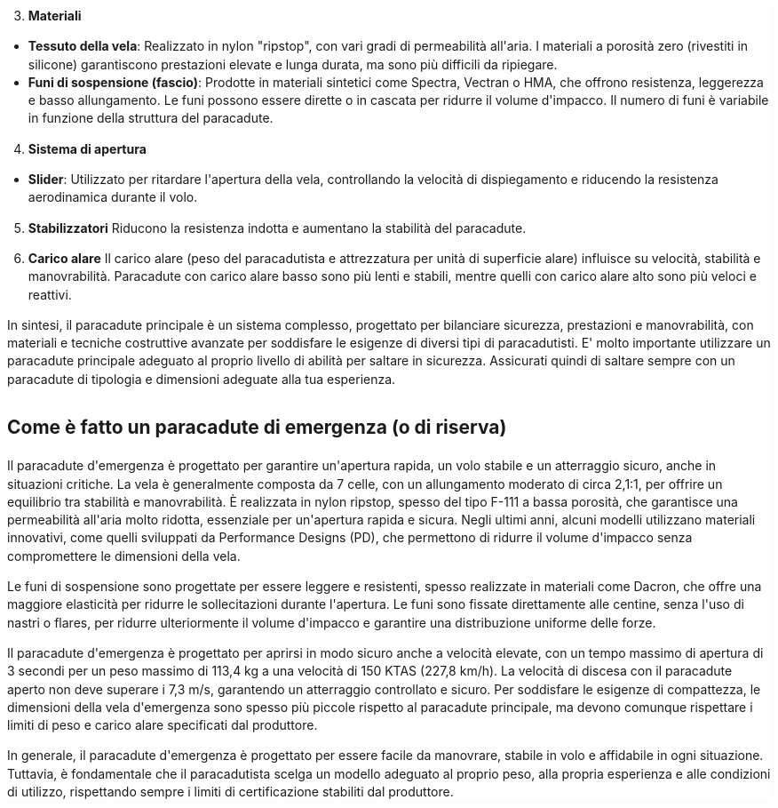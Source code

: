 3. **Materiali**

- **Tessuto della vela**: Realizzato in nylon "ripstop", con vari gradi di permeabilità all'aria. I materiali a porosità zero (rivestiti in silicone) garantiscono prestazioni elevate e lunga durata, ma sono più difficili da ripiegare.
- **Funi di sospensione (fascio)**: Prodotte in materiali sintetici come Spectra, Vectran o HMA, che offrono resistenza, leggerezza e basso allungamento. Le funi possono essere dirette o in cascata per ridurre il volume d'impacco. Il numero di funi è variabile in funzione della struttura del paracadute.

4. **Sistema di apertura**
- **Slider**: Utilizzato per ritardare l'apertura della vela, controllando la velocità di dispiegamento e riducendo la resistenza aerodinamica durante il volo.

5. **Stabilizzatori**
Riducono la resistenza indotta e aumentano la stabilità del paracadute.

6. **Carico alare**
Il carico alare (peso del paracadutista e attrezzatura per unità di superficie alare) influisce su velocità, stabilità e manovrabilità. Paracadute con carico alare basso sono più lenti e stabili, mentre quelli con carico alare alto sono più veloci e reattivi.

In sintesi, il paracadute principale è un sistema complesso, progettato per bilanciare sicurezza, prestazioni e manovrabilità, con materiali e tecniche costruttive avanzate per soddisfare le esigenze di diversi tipi di paracadutisti.
E' molto importante utilizzare un paracadute principale adeguato al proprio livello di abilità per saltare in sicurezza. Assicurati quindi di saltare sempre con un paracadute di tipologia e dimensioni adeguate alla tua esperienza.

## Come è fatto un paracadute di emergenza (o di riserva)

Il paracadute d'emergenza è progettato per garantire un'apertura rapida, un volo stabile e un atterraggio sicuro, anche in situazioni critiche. La vela è generalmente composta da 7 celle, con un allungamento moderato di circa 2,1:1, per offrire un equilibrio tra stabilità e manovrabilità. È realizzata in nylon ripstop, spesso del tipo F-111 a bassa porosità, che garantisce una permeabilità all'aria molto ridotta, essenziale per un'apertura rapida e sicura. Negli ultimi anni, alcuni modelli utilizzano materiali innovativi, come quelli sviluppati da Performance Designs (PD), che permettono di ridurre il volume d'impacco senza compromettere le dimensioni della vela.

Le funi di sospensione sono progettate per essere leggere e resistenti, spesso realizzate in materiali come Dacron, che offre una maggiore elasticità per ridurre le sollecitazioni durante l'apertura. Le funi sono fissate direttamente alle centine, senza l'uso di nastri o flares, per ridurre ulteriormente il volume d'impacco e garantire una distribuzione uniforme delle forze.

Il paracadute d'emergenza è progettato per aprirsi in modo sicuro anche a velocità elevate, con un tempo massimo di apertura di 3 secondi per un peso massimo di 113,4 kg a una velocità di 150 KTAS (227,8 km/h). La velocità di discesa con il paracadute aperto non deve superare i 7,3 m/s, garantendo un atterraggio controllato e sicuro. Per soddisfare le esigenze di compattezza, le dimensioni della vela d'emergenza sono spesso più piccole rispetto al paracadute principale, ma devono comunque rispettare i limiti di peso e carico alare specificati dal produttore.

In generale, il paracadute d'emergenza è progettato per essere facile da manovrare, stabile in volo e affidabile in ogni situazione. Tuttavia, è fondamentale che il paracadutista scelga un modello adeguato al proprio peso, alla propria esperienza e alle condizioni di utilizzo, rispettando sempre i limiti di certificazione stabiliti dal produttore.
